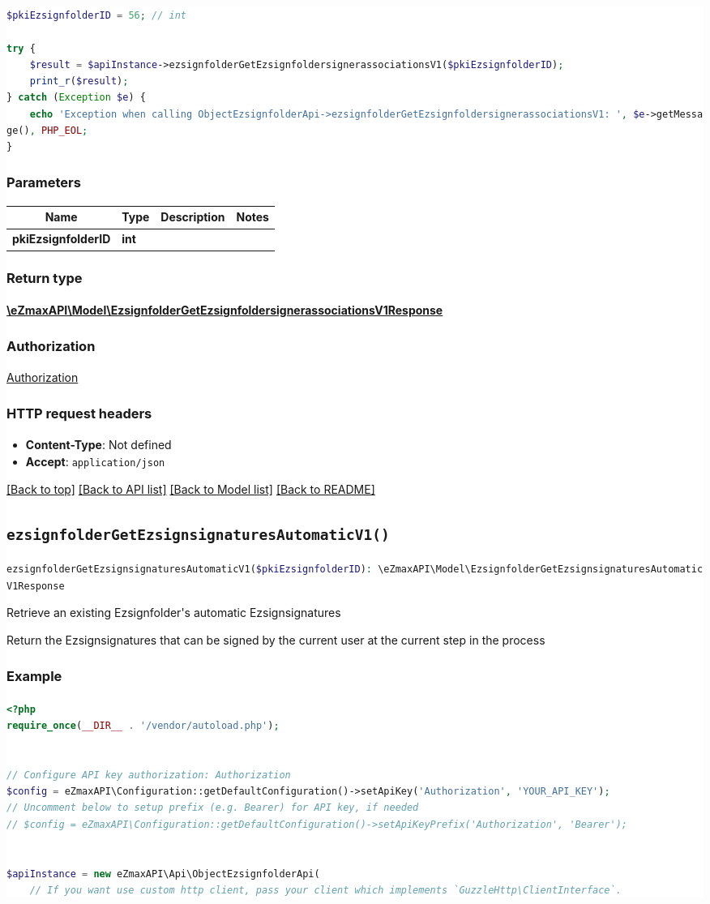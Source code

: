 ```php
$pkiEzsignfolderID = 56; // int

try {
    $result = $apiInstance->ezsignfolderGetEzsignfoldersignerassociationsV1($pkiEzsignfolderID);
    print_r($result);
} catch (Exception $e) {
    echo 'Exception when calling ObjectEzsignfolderApi->ezsignfolderGetEzsignfoldersignerassociationsV1: ', $e->getMessage(), PHP_EOL;
}
```

### Parameters

| Name | Type | Description  | Notes |
| ------------- | ------------- | ------------- | ------------- |
| **pkiEzsignfolderID** | **int**|  | |

### Return type

[**\eZmaxAPI\Model\EzsignfolderGetEzsignfoldersignerassociationsV1Response**](../Model/EzsignfolderGetEzsignfoldersignerassociationsV1Response.md)

### Authorization

[Authorization](../../README.md#Authorization)

### HTTP request headers

- **Content-Type**: Not defined
- **Accept**: `application/json`

[[Back to top]](#) [[Back to API list]](../../README.md#endpoints)
[[Back to Model list]](../../README.md#models)
[[Back to README]](../../README.md)

## `ezsignfolderGetEzsignsignaturesAutomaticV1()`

```php
ezsignfolderGetEzsignsignaturesAutomaticV1($pkiEzsignfolderID): \eZmaxAPI\Model\EzsignfolderGetEzsignsignaturesAutomaticV1Response
```

Retrieve an existing Ezsignfolder's automatic Ezsignsignatures

Return the Ezsignsignatures that can be signed by the current user at the current step in the process

### Example

```php
<?php
require_once(__DIR__ . '/vendor/autoload.php');


// Configure API key authorization: Authorization
$config = eZmaxAPI\Configuration::getDefaultConfiguration()->setApiKey('Authorization', 'YOUR_API_KEY');
// Uncomment below to setup prefix (e.g. Bearer) for API key, if needed
// $config = eZmaxAPI\Configuration::getDefaultConfiguration()->setApiKeyPrefix('Authorization', 'Bearer');


$apiInstance = new eZmaxAPI\Api\ObjectEzsignfolderApi(
    // If you want use custom http client, pass your client which implements `GuzzleHttp\ClientInterface`.
```